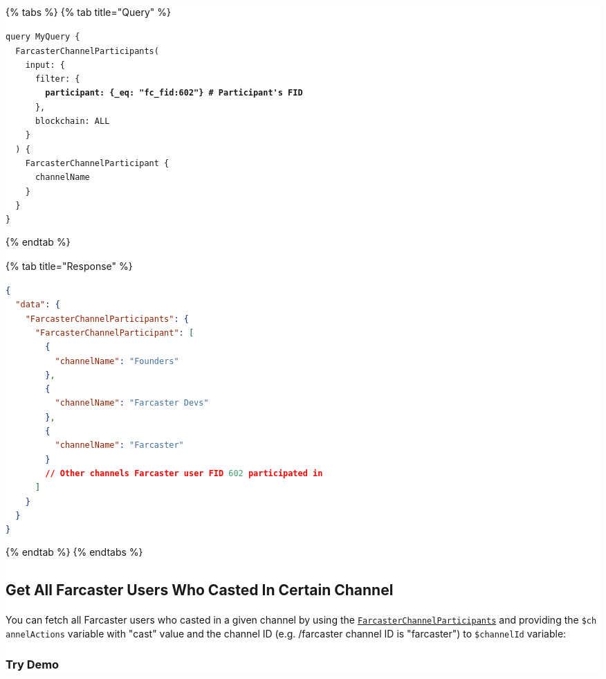 {% tabs %}
{% tab title="Query" %}
<pre class="language-graphql"><code class="lang-graphql">query MyQuery {
  FarcasterChannelParticipants(
    input: {
      filter: {
<strong>        participant: {_eq: "fc_fid:602"} # Participant's FID
</strong>      },
      blockchain: ALL
    }
  ) {
    FarcasterChannelParticipant {
      channelName
    }
  }
}
</code></pre>
{% endtab %}

{% tab title="Response" %}
```json
{
  "data": {
    "FarcasterChannelParticipants": {
      "FarcasterChannelParticipant": [
        {
          "channelName": "Founders"
        },
        {
          "channelName": "Farcaster Devs"
        },
        {
          "channelName": "Farcaster"
        }
        // Other channels Farcaster user FID 602 participated in
      ]
    }
  }
}
```
{% endtab %}
{% endtabs %}

## Get All Farcaster Users Who Casted In Certain Channel

You can fetch all Farcaster users who casted in a given channel by using the [`FarcasterChannelParticipants`](../../api-references/api-reference/farcasterchannelparticipants-api.md) and providing the `$channelActions` variable with "cast" value and the channel ID (e.g. /farcaster channel ID is "farcaster") to `$channelId` variable:

### Try Demo
